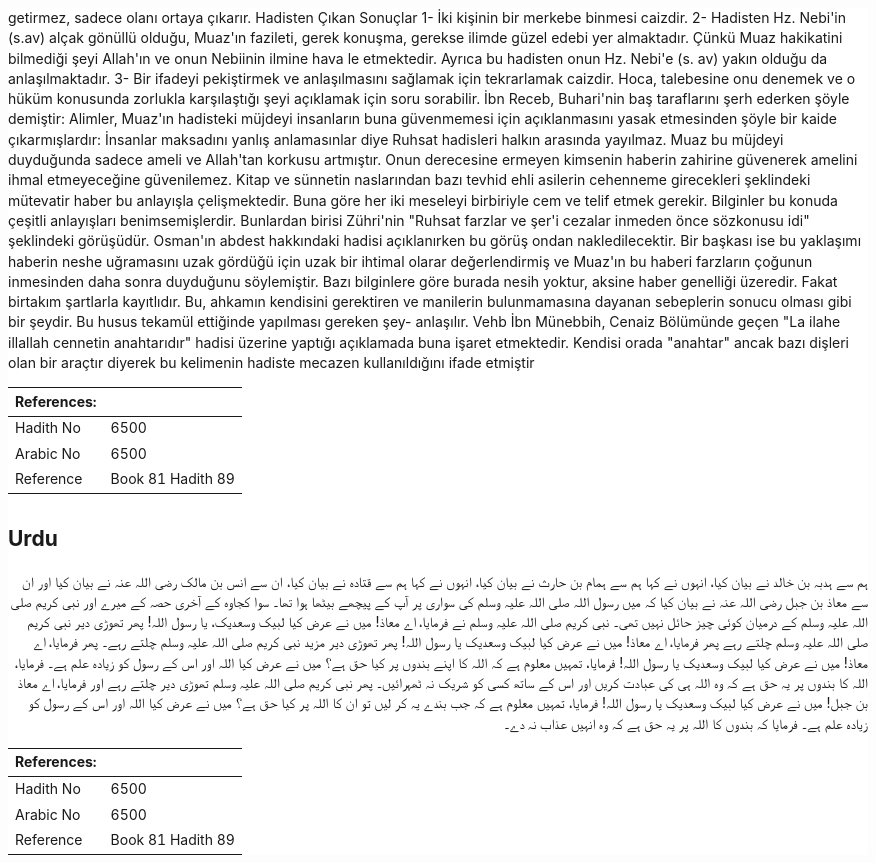 getirmez, sadece olanı ortaya çıkarır. Hadisten Çıkan Sonuçlar 1- İki kişinin bir merkebe binmesi caizdir. 2- Hadisten Hz. Nebi'in (s.av) alçak gönüllü olduğu, Muaz'ın fazileti, gerek konuşma, gerekse ilimde güzel edebi yer almaktadır. Çünkü Muaz hakikatini bilmediği şeyi Allah'ın ve onun Nebiinin ilmine hava le etmektedir. Ayrıca bu hadisten onun Hz. Nebi'e (s. av) yakın olduğu da anlaşılmaktadır. 3- Bir ifadeyi pekiştirmek ve anlaşılmasını sağlamak için tekrarlamak caizdir. Hoca, talebesine onu denemek ve o hüküm konusunda zorlukla karşılaştığı şeyi açıklamak için soru sorabilir. İbn Receb, Buhari'nin baş taraflarını şerh ederken şöyle demiştir: Alimler, Muaz'ın hadisteki müjdeyi insanların buna güvenmemesi için açıklanmasını yasak etmesinden şöyle bir kaide çıkarmışlardır: İnsanlar maksadını yanlış anlamasınlar diye Ruhsat hadisleri halkın arasında yayılmaz. Muaz bu müjdeyi duyduğunda sadece ameli ve Allah'tan korkusu artmıştır. Onun derecesine ermeyen kimsenin haberin zahirine güvenerek amelini ihmal etmeyeceğine güvenilemez. Kitap ve sünnetin naslarından bazı tevhid ehli asilerin cehenneme girecekleri şeklindeki mütevatir haber bu anlayışla çelişmektedir. Buna göre her iki meseleyi birbiriyle cem ve telif etmek gerekir. Bilginler bu konuda çeşitli anlayışları benimsemişlerdir. Bunlardan birisi Zühri'nin "Ruhsat farzlar ve şer'i cezalar inmeden önce sözkonusu idi" şeklindeki görüşüdür. Osman'ın abdest hakkındaki hadisi açıklanırken bu görüş ondan nakledilecektir. Bir başkası ise bu yaklaşımı haberin neshe uğramasını uzak gördüğü için uzak bir ihtimal olarar değerlendirmiş ve Muaz'ın bu haberi farzların çoğunun inmesinden daha sonra duyduğunu söylemiştir. Bazı bilginlere göre burada nesih yoktur, aksine haber genelliği üzeredir. Fakat birtakım şartlarla kayıtlıdır. Bu, ahkamın kendisini gerektiren ve manilerin bulunmamasına dayanan sebeplerin sonucu olması gibi bir şeydir. Bu husus tekamül ettiğinde yapılması gereken şey- anlaşılır. Vehb İbn Münebbih, Cenaiz Bölümünde geçen "La ilahe illallah cennetin anahtarıdır" hadisi üzerine yaptığı açıklamada buna işaret etmektedir. Kendisi orada "anahtar" ancak bazı dişleri olan bir araçtır diyerek bu kelimenin hadiste mecazen kullanıldığını ifade etmiştir
</div>
<div style={{backgroundColor:'#f8f9fa',padding:20, marginBottom: 10}}><table> <thead> <tr> <th>References:</th> <th></th> </tr> </thead> <tbody><tr><td>Hadith No</td><td>6500</td></tr><tr><td>Arabic No</td><td>6500</td></tr><tr><td>Reference</td><td>Book 81 Hadith 89</td></tr></tbody></table></div>

## Urdu


<div dir="rtl" lang="ur" style={{fontSize:'larger',backgroundColor:'#f8f9fa',padding:20}}>
ہم سے ہدبہ بن خالد نے بیان کیا، انہوں نے کہا ہم سے ہمام بن حارث نے بیان کیا، انہوں نے کہا ہم سے قتادہ نے بیان کیا، ان سے انس بن مالک رضی اللہ عنہ نے بیان کیا اور ان سے معاذ بن جبل رضی اللہ عنہ نے بیان کیا کہ میں رسول اللہ صلی اللہ علیہ وسلم کی سواری پر آپ کے پیچھے بیٹھا ہوا تھا۔ سوا کجاوہ کے آخری حصہ کے میرے اور نبی کریم صلی اللہ علیہ وسلم کے درمیان کوئی چیز حائل نہیں تھی۔ نبی کریم صلی اللہ علیہ وسلم نے فرمایا، اے معاذ! میں نے عرض کیا لبیک وسعدیک، یا رسول اللہ! پھر تھوڑی دیر نبی کریم صلی اللہ علیہ وسلم چلتے رہے پھر فرمایا، اے معاذ! میں نے عرض کیا لبیک وسعدیک یا رسول اللہ! پھر تھوڑی دیر مزید نبی کریم صلی اللہ علیہ وسلم چلتے رہے۔ پھر فرمایا، اے معاذ! میں نے عرض کیا لبیک وسعدیک یا رسول اللہ! فرمایا، تمہیں معلوم ہے کہ اللہ کا اپنے بندوں پر کیا حق ہے؟ میں نے عرض کیا اللہ اور اس کے رسول کو زیادہ علم ہے۔ فرمایا، اللہ کا بندوں پر یہ حق ہے کہ وہ اللہ ہی کی عبادت کریں اور اس کے ساتھ کسی کو شریک نہ ٹھہرائیں۔ پھر نبی کریم صلی اللہ علیہ وسلم تھوڑی دیر چلتے رہے اور فرمایا، اے معاذ بن جبل! میں نے عرض کیا لبیک وسعدیک یا رسول اللہ! فرمایا، تمہیں معلوم ہے کہ جب بندے یہ کر لیں تو ان کا اللہ پر کیا حق ہے؟ میں نے عرض کیا اللہ اور اس کے رسول کو زیادہ علم ہے۔ فرمایا کہ بندوں کا اللہ پر یہ حق ہے کہ وہ انہیں عذاب نہ دے۔
</div>
<div style={{backgroundColor:'#f8f9fa',padding:20, marginBottom: 10}}><table> <thead> <tr> <th>References:</th> <th></th> </tr> </thead> <tbody><tr><td>Hadith No</td><td>6500</td></tr><tr><td>Arabic No</td><td>6500</td></tr><tr><td>Reference</td><td>Book 81 Hadith 89</td></tr></tbody></table></div>